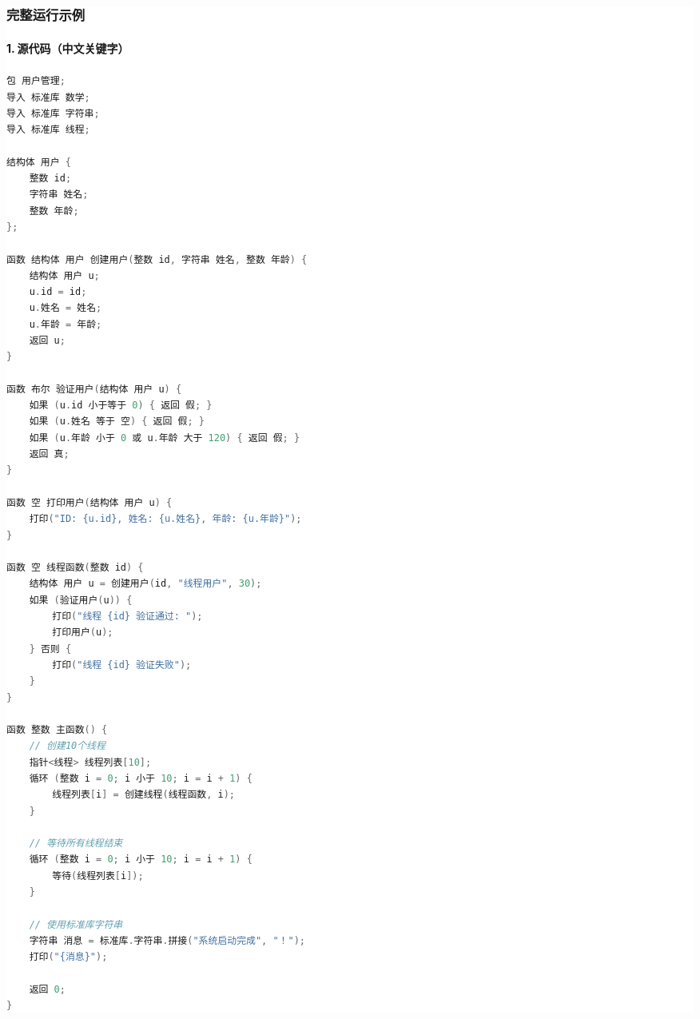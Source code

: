 
### **完整运行示例**

#### **1. 源代码（中文关键字）**

```c
包 用户管理;
导入 标准库 数学;
导入 标准库 字符串;
导入 标准库 线程;

结构体 用户 {
    整数 id;
    字符串 姓名;
    整数 年龄;
};

函数 结构体 用户 创建用户(整数 id, 字符串 姓名, 整数 年龄) {
    结构体 用户 u;
    u.id = id;
    u.姓名 = 姓名;
    u.年龄 = 年龄;
    返回 u;
}

函数 布尔 验证用户(结构体 用户 u) {
    如果 (u.id 小于等于 0) { 返回 假; }
    如果 (u.姓名 等于 空) { 返回 假; }
    如果 (u.年龄 小于 0 或 u.年龄 大于 120) { 返回 假; }
    返回 真;
}

函数 空 打印用户(结构体 用户 u) {
    打印("ID: {u.id}, 姓名: {u.姓名}, 年龄: {u.年龄}");
}

函数 空 线程函数(整数 id) {
    结构体 用户 u = 创建用户(id, "线程用户", 30);
    如果 (验证用户(u)) {
        打印("线程 {id} 验证通过: ");
        打印用户(u);
    } 否则 {
        打印("线程 {id} 验证失败");
    }
}

函数 整数 主函数() {
    // 创建10个线程
    指针<线程> 线程列表[10];
    循环 (整数 i = 0; i 小于 10; i = i + 1) {
        线程列表[i] = 创建线程(线程函数, i);
    }

    // 等待所有线程结束
    循环 (整数 i = 0; i 小于 10; i = i + 1) {
        等待(线程列表[i]);
    }

    // 使用标准库字符串
    字符串 消息 = 标准库.字符串.拼接("系统启动完成", "！");
    打印("{消息}");

    返回 0;
}
```